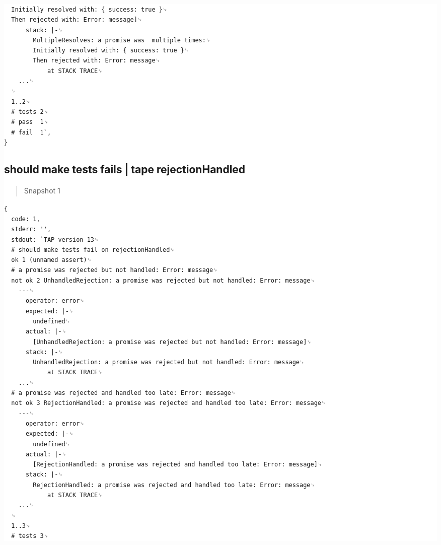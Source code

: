       Initially resolved with: { success: true }␊
      Then rejected with: Error: message]␊
          stack: |-␊
            MultipleResolves: a promise was  multiple times:␊
            Initially resolved with: { success: true }␊
            Then rejected with: Error: message␊
                at STACK TRACE␊
        ...␊
      ␊
      1..2␊
      # tests 2␊
      # pass  1␊
      # fail  1`,
    }

## should make tests fails | tape rejectionHandled

> Snapshot 1

    {
      code: 1,
      stderr: '',
      stdout: `TAP version 13␊
      # should make tests fail on rejectionHandled␊
      ok 1 (unnamed assert)␊
      # a promise was rejected but not handled: Error: message␊
      not ok 2 UnhandledRejection: a promise was rejected but not handled: Error: message␊
        ---␊
          operator: error␊
          expected: |-␊
            undefined␊
          actual: |-␊
            [UnhandledRejection: a promise was rejected but not handled: Error: message]␊
          stack: |-␊
            UnhandledRejection: a promise was rejected but not handled: Error: message␊
                at STACK TRACE␊
        ...␊
      # a promise was rejected and handled too late: Error: message␊
      not ok 3 RejectionHandled: a promise was rejected and handled too late: Error: message␊
        ---␊
          operator: error␊
          expected: |-␊
            undefined␊
          actual: |-␊
            [RejectionHandled: a promise was rejected and handled too late: Error: message]␊
          stack: |-␊
            RejectionHandled: a promise was rejected and handled too late: Error: message␊
                at STACK TRACE␊
        ...␊
      ␊
      1..3␊
      # tests 3␊